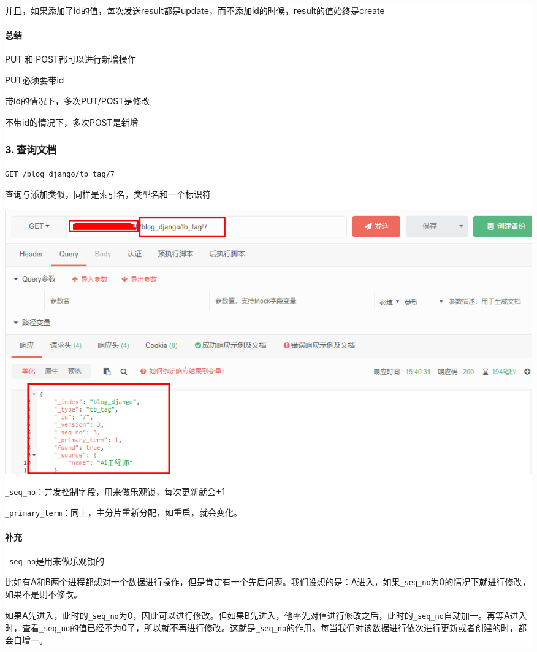 并且，如果添加了id的值，每次发送result都是update，而不添加id的时候，result的值始终是create

#### 总结

PUT 和 POST都可以进行新增操作

PUT必须要带id

带id的情况下，多次PUT/POST是修改

不带id的情况下，多次POST是新增

### 3. 查询文档

```
GET /blog_django/tb_tag/7
```

查询与添加类似，同样是索引名，类型名和一个标识符

![image-20210216154057230](imgs/image-20210216154057230.png)

`_seq_no`：并发控制字段，用来做乐观锁，每次更新就会+1

`_primary_term`：同上，主分片重新分配，如重启，就会变化。

#### 补充

`_seq_no`是用来做乐观锁的

比如有A和B两个进程都想对一个数据进行操作，但是肯定有一个先后问题。我们设想的是：A进入，如果`_seq_no`为0的情况下就进行修改，如果不是则不修改。

如果A先进入，此时的`_seq_no`为0，因此可以进行修改。但如果B先进入，他率先对值进行修改之后，此时的`_seq_no`自动加一。再等A进入时，查看`_seq_no`的值已经不为0了，所以就不再进行修改。这就是`_seq_no`的作用。每当我们对该数据进行依次进行更新或者创建的时，都会自增一。
